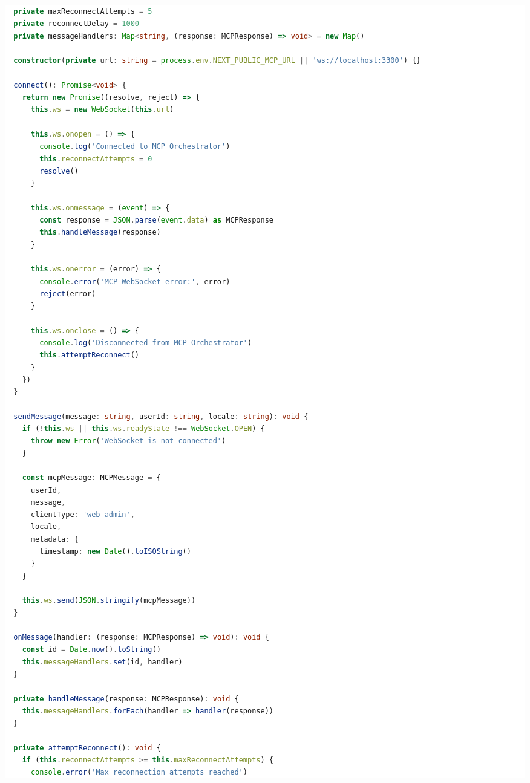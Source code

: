 ```typescript
  private maxReconnectAttempts = 5
  private reconnectDelay = 1000
  private messageHandlers: Map<string, (response: MCPResponse) => void> = new Map()
  
  constructor(private url: string = process.env.NEXT_PUBLIC_MCP_URL || 'ws://localhost:3300') {}
  
  connect(): Promise<void> {
    return new Promise((resolve, reject) => {
      this.ws = new WebSocket(this.url)
      
      this.ws.onopen = () => {
        console.log('Connected to MCP Orchestrator')
        this.reconnectAttempts = 0
        resolve()
      }
      
      this.ws.onmessage = (event) => {
        const response = JSON.parse(event.data) as MCPResponse
        this.handleMessage(response)
      }
      
      this.ws.onerror = (error) => {
        console.error('MCP WebSocket error:', error)
        reject(error)
      }
      
      this.ws.onclose = () => {
        console.log('Disconnected from MCP Orchestrator')
        this.attemptReconnect()
      }
    })
  }
  
  sendMessage(message: string, userId: string, locale: string): void {
    if (!this.ws || this.ws.readyState !== WebSocket.OPEN) {
      throw new Error('WebSocket is not connected')
    }
    
    const mcpMessage: MCPMessage = {
      userId,
      message,
      clientType: 'web-admin',
      locale,
      metadata: {
        timestamp: new Date().toISOString()
      }
    }
    
    this.ws.send(JSON.stringify(mcpMessage))
  }
  
  onMessage(handler: (response: MCPResponse) => void): void {
    const id = Date.now().toString()
    this.messageHandlers.set(id, handler)
  }
  
  private handleMessage(response: MCPResponse): void {
    this.messageHandlers.forEach(handler => handler(response))
  }
  
  private attemptReconnect(): void {
    if (this.reconnectAttempts >= this.maxReconnectAttempts) {
      console.error('Max reconnection attempts reached')
```
